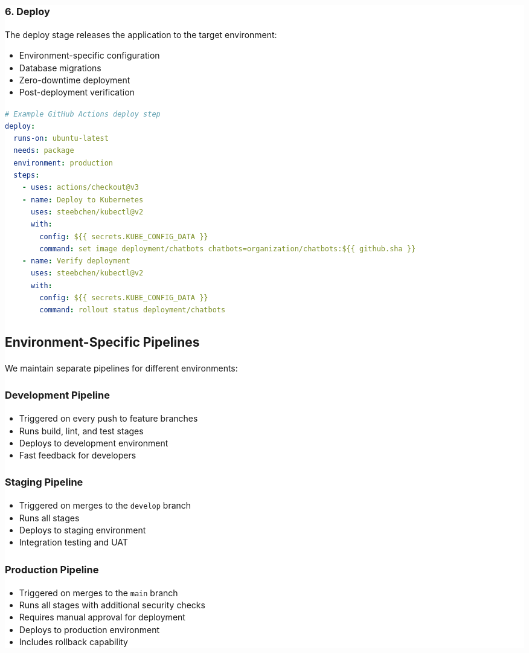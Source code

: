 ### 6. Deploy

The deploy stage releases the application to the target environment:

- Environment-specific configuration
- Database migrations
- Zero-downtime deployment
- Post-deployment verification

```yaml
# Example GitHub Actions deploy step
deploy:
  runs-on: ubuntu-latest
  needs: package
  environment: production
  steps:
    - uses: actions/checkout@v3
    - name: Deploy to Kubernetes
      uses: steebchen/kubectl@v2
      with:
        config: ${{ secrets.KUBE_CONFIG_DATA }}
        command: set image deployment/chatbots chatbots=organization/chatbots:${{ github.sha }}
    - name: Verify deployment
      uses: steebchen/kubectl@v2
      with:
        config: ${{ secrets.KUBE_CONFIG_DATA }}
        command: rollout status deployment/chatbots
```

## Environment-Specific Pipelines

We maintain separate pipelines for different environments:

### Development Pipeline

- Triggered on every push to feature branches
- Runs build, lint, and test stages
- Deploys to development environment
- Fast feedback for developers

### Staging Pipeline

- Triggered on merges to the `develop` branch
- Runs all stages
- Deploys to staging environment
- Integration testing and UAT

### Production Pipeline

- Triggered on merges to the `main` branch
- Runs all stages with additional security checks
- Requires manual approval for deployment
- Deploys to production environment
- Includes rollback capability
